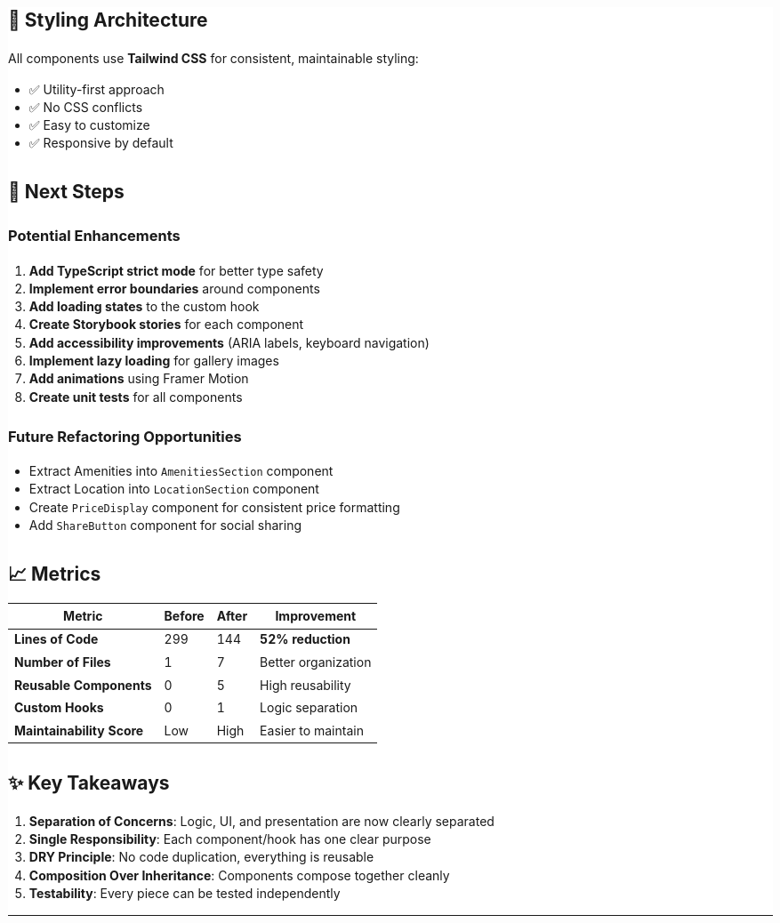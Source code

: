 ## 🎨 Styling Architecture

All components use **Tailwind CSS** for consistent, maintainable styling:
- ✅ Utility-first approach
- ✅ No CSS conflicts
- ✅ Easy to customize
- ✅ Responsive by default

## 🚀 Next Steps

### Potential Enhancements
1. **Add TypeScript strict mode** for better type safety
2. **Implement error boundaries** around components
3. **Add loading states** to the custom hook
4. **Create Storybook stories** for each component
5. **Add accessibility improvements** (ARIA labels, keyboard navigation)
6. **Implement lazy loading** for gallery images
7. **Add animations** using Framer Motion
8. **Create unit tests** for all components

### Future Refactoring Opportunities
- Extract Amenities into `AmenitiesSection` component
- Extract Location into `LocationSection` component
- Create `PriceDisplay` component for consistent price formatting
- Add `ShareButton` component for social sharing

## 📈 Metrics

| Metric | Before | After | Improvement |
|--------|--------|-------|-------------|
| **Lines of Code** | 299 | 144 | **52% reduction** |
| **Number of Files** | 1 | 7 | Better organization |
| **Reusable Components** | 0 | 5 | High reusability |
| **Custom Hooks** | 0 | 1 | Logic separation |
| **Maintainability Score** | Low | High | Easier to maintain |

## ✨ Key Takeaways

1. **Separation of Concerns**: Logic, UI, and presentation are now clearly separated
2. **Single Responsibility**: Each component/hook has one clear purpose
3. **DRY Principle**: No code duplication, everything is reusable
4. **Composition Over Inheritance**: Components compose together cleanly
5. **Testability**: Every piece can be tested independently

---
